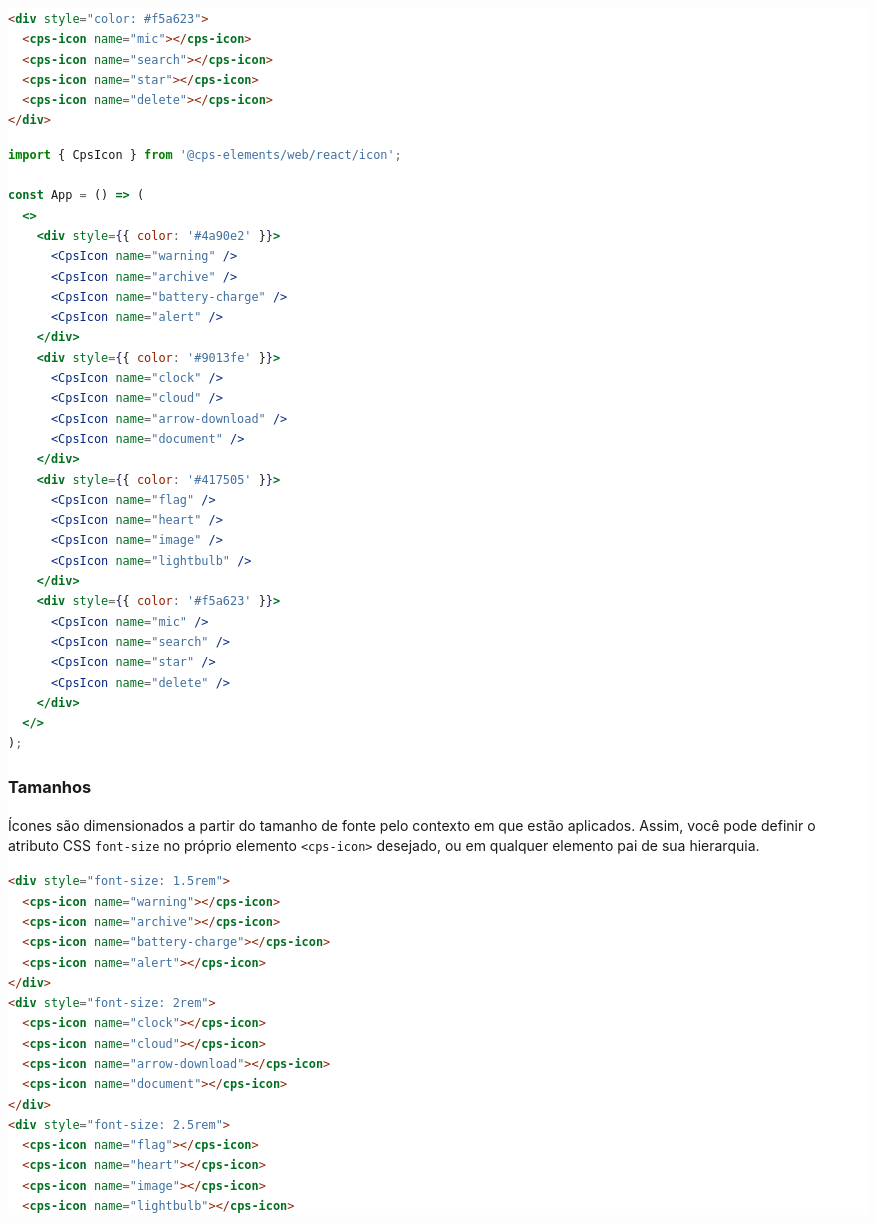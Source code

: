 ```html preview
<div style="color: #f5a623">
  <cps-icon name="mic"></cps-icon>
  <cps-icon name="search"></cps-icon>
  <cps-icon name="star"></cps-icon>
  <cps-icon name="delete"></cps-icon>
</div>
```

```jsx react
import { CpsIcon } from '@cps-elements/web/react/icon';

const App = () => (
  <>
    <div style={{ color: '#4a90e2' }}>
      <CpsIcon name="warning" />
      <CpsIcon name="archive" />
      <CpsIcon name="battery-charge" />
      <CpsIcon name="alert" />
    </div>
    <div style={{ color: '#9013fe' }}>
      <CpsIcon name="clock" />
      <CpsIcon name="cloud" />
      <CpsIcon name="arrow-download" />
      <CpsIcon name="document" />
    </div>
    <div style={{ color: '#417505' }}>
      <CpsIcon name="flag" />
      <CpsIcon name="heart" />
      <CpsIcon name="image" />
      <CpsIcon name="lightbulb" />
    </div>
    <div style={{ color: '#f5a623' }}>
      <CpsIcon name="mic" />
      <CpsIcon name="search" />
      <CpsIcon name="star" />
      <CpsIcon name="delete" />
    </div>
  </>
);
```

### Tamanhos

Ícones são dimensionados a partir do tamanho de fonte pelo contexto em que estão aplicados. Assim, você pode definir o atributo CSS `font-size` no próprio elemento `<cps-icon>` desejado, ou em qualquer elemento pai de sua hierarquia.

```html preview
<div style="font-size: 1.5rem">
  <cps-icon name="warning"></cps-icon>
  <cps-icon name="archive"></cps-icon>
  <cps-icon name="battery-charge"></cps-icon>
  <cps-icon name="alert"></cps-icon>
</div>
<div style="font-size: 2rem">
  <cps-icon name="clock"></cps-icon>
  <cps-icon name="cloud"></cps-icon>
  <cps-icon name="arrow-download"></cps-icon>
  <cps-icon name="document"></cps-icon>
</div>
<div style="font-size: 2.5rem">
  <cps-icon name="flag"></cps-icon>
  <cps-icon name="heart"></cps-icon>
  <cps-icon name="image"></cps-icon>
  <cps-icon name="lightbulb"></cps-icon>
```